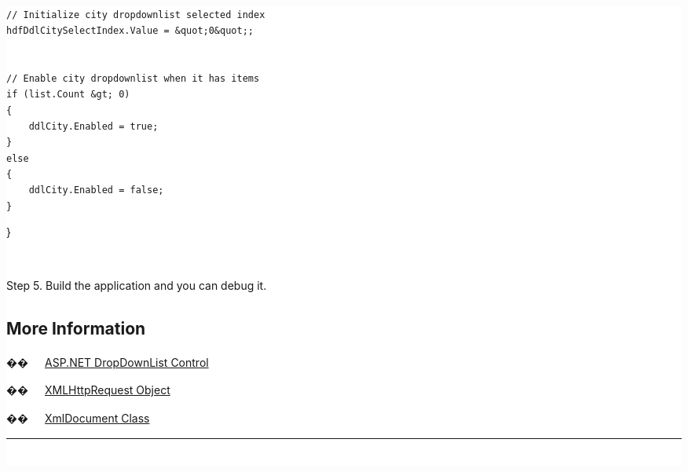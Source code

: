 
    // Initialize city dropdownlist selected index
    hdfDdlCitySelectIndex.Value = &quot;0&quot;;


    // Enable city dropdownlist when it has items
    if (list.Count &gt; 0)
    {
        ddlCity.Enabled = true;
    }
    else
    {
        ddlCity.Enabled = false;
    }
}

</pre>
</div>
</div>
<div class="endscriptcode">&nbsp;</div>
<p class="MsoNormal"></p>
<p class="MsoNormal">Step 5. Build the application and you can debug it.</p>
<p class="MsoNormal"></p>
<h2>More Information</h2>
<p class="MsoListParagraphCxSpFirst" style=""><span style="font-family:Symbol"><span style="">��<span style="font:7.0pt &quot;Times New Roman&quot;">&nbsp;&nbsp;&nbsp;&nbsp;&nbsp;&nbsp;&nbsp;&nbsp;
</span></span></span><a href="http://msdn.microsoft.com/en-us/library/system.web.ui.webcontrols.dropdownlist.aspx">ASP.NET DropDownList Control</a></p>
<p class="MsoListParagraphCxSpMiddle" style=""><span style="font-family:Symbol"><span style="">��<span style="font:7.0pt &quot;Times New Roman&quot;">&nbsp;&nbsp;&nbsp;&nbsp;&nbsp;&nbsp;&nbsp;&nbsp;
</span></span></span><a href="http://msdn.microsoft.com/en-us/library/ms535874(VS.85).aspx">XMLHttpRequest Object</a></p>
<p class="MsoListParagraphCxSpLast" style=""><span style="font-family:Symbol"><span style="">��<span style="font:7.0pt &quot;Times New Roman&quot;">&nbsp;&nbsp;&nbsp;&nbsp;&nbsp;&nbsp;&nbsp;&nbsp;
</span></span></span><span style=""><a href="http://msdn.microsoft.com/en-us/library/system.xml.xmldocument.aspx">XmlDocument Class</a>
</span></p>
<p class="MsoNormal"></p>
<hr>
<div><a href="http://go.microsoft.com/?linkid=9759640" style="margin-top:3px"><img alt="" src="-onecodelogo">
</a></div>
